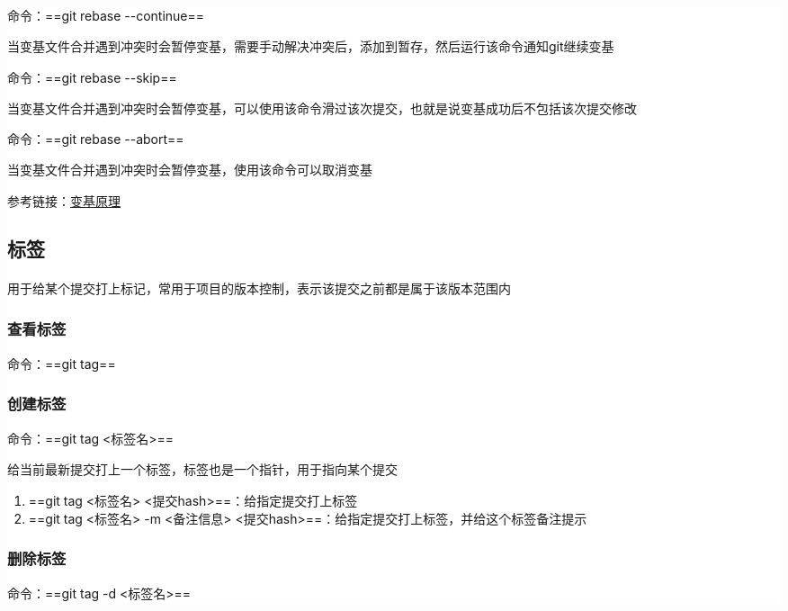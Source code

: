 命令：==git rebase --continue==

当变基文件合并遇到冲突时会暂停变基，需要手动解决冲突后，添加到暂存，然后运行该命令通知git继续变基

命令：==git rebase --skip==

当变基文件合并遇到冲突时会暂停变基，可以使用该命令滑过该次提交，也就是说变基成功后不包括该次提交修改

命令：==git rebase --abort==

当变基文件合并遇到冲突时会暂停变基，使用该命令可以取消变基

参考链接：[变基原理](https://git-scm.com/book/zh/v2/Git-%E5%88%86%E6%94%AF-%E5%8F%98%E5%9F%BA)

## 标签

用于给某个提交打上标记，常用于项目的版本控制，表示该提交之前都是属于该版本范围内

### 查看标签

命令：==git tag==

### 创建标签

命令：==git tag <标签名>==

给当前最新提交打上一个标签，标签也是一个指针，用于指向某个提交

1. ==git tag <标签名> <提交hash>==：给指定提交打上标签
2. ==git tag <标签名> -m <备注信息> <提交hash>==：给指定提交打上标签，并给这个标签备注提示

### 删除标签

命令：==git tag -d <标签名>==